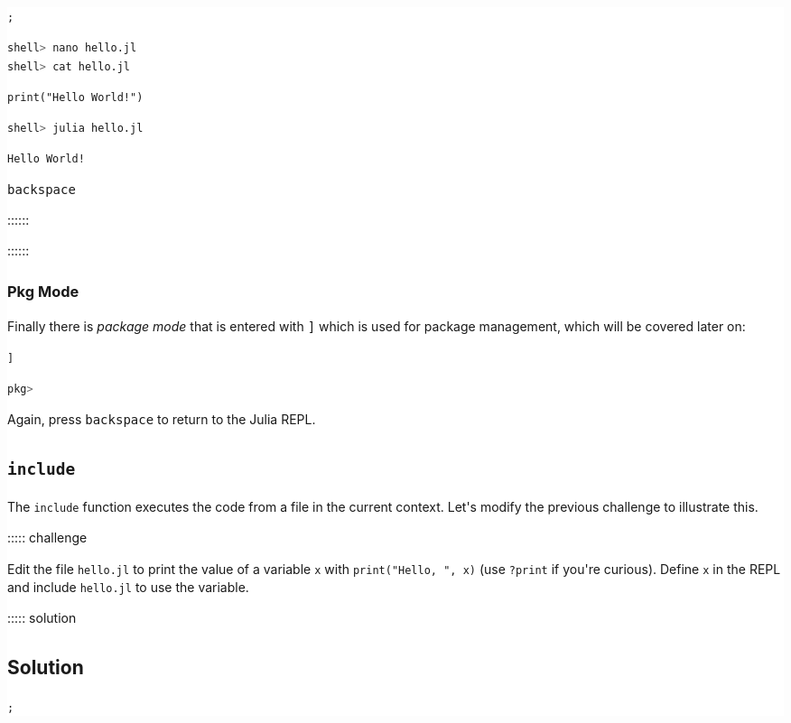 ```julia
;
```

```julia
shell> nano hello.jl
shell> cat hello.jl
```

```output
print("Hello World!")
```

```julia
shell> julia hello.jl
```

```output
Hello World!
```

<kbd>backspace</kbd>

::::::

::::::

### Pkg Mode

Finally there is *package mode* that is entered with <kbd>]</kbd> which is
used for package management, which will be covered later on:

```julia
]
```

```julia
pkg>
```
Again, press <kbd>backspace</kbd> to return to the Julia REPL.

## `include`

The `include` function executes the code from a file in the current context.
Let's modify the previous challenge to illustrate this.

::::: challenge

Edit the file `hello.jl` to print the value of a variable `x` with
`print("Hello, ", x)` (use `?print` if you're curious). Define `x` in the REPL
and include `hello.jl` to use the variable.

::::: solution

## Solution

```julia
;
```

